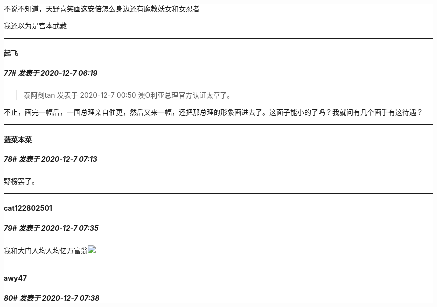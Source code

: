 


不说不知道，天野喜笑画这安倍怎么身边还有魔教妖女和女忍者


我还以为是宫本武藏







*****

####  起飞  
##### 77#       发表于 2020-12-7 06:19



<blockquote>泰阿剑tan 发表于 2020-12-7 00:50
澳O利亚总理官方认证太草了。</blockquote>
不止，画完一幅后，一国总理亲自催更，然后又来一幅，还把那总理的形象画进去了。这面子能小的了吗？我就问有几个画手有这待遇？







*****

####  蕺菜本菜  
##### 78#       发表于 2020-12-7 07:13




野榜罢了。







*****

####  cat122802501  
##### 79#       发表于 2020-12-7 07:35




我和大门人均人均亿万富翁<img src="https://static.saraba1st.com/image/smiley/face2017/067.png" referrerpolicy="no-referrer">







*****

####  awy47  
##### 80#       发表于 2020-12-7 07:38

